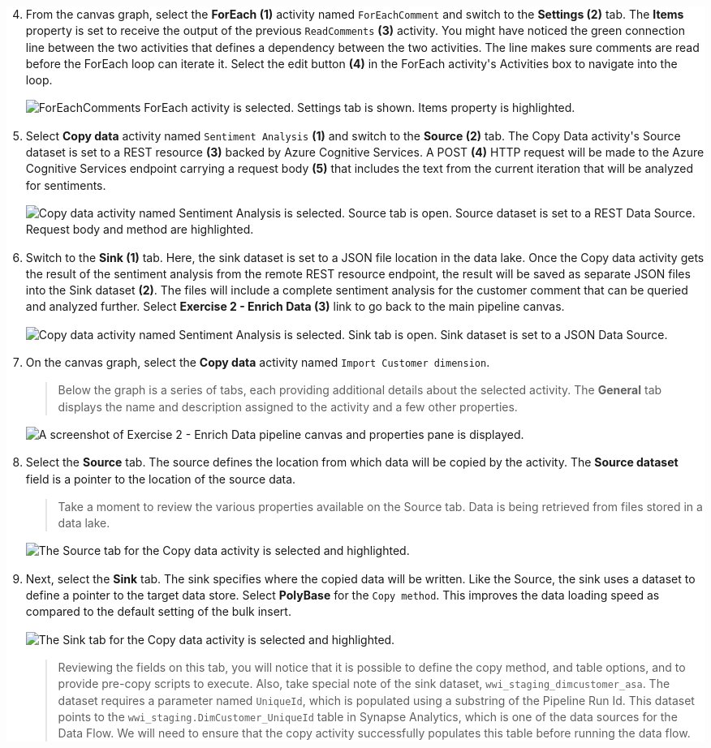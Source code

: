 4. From the canvas graph, select the **ForEach (1)** activity named `ForEachComment` and switch to the **Settings (2)** tab. The **Items** property is set to receive the output of the previous `ReadComments` **(3)** activity. You might have noticed the green connection line between the two activities that defines a dependency between the two activities. The line makes sure comments are read before the ForEach loop can iterate it. Select the edit button **(4)** in the ForEach activity's Activities box to navigate into the loop.

   ![ForEachComments ForEach activity is selected. Settings tab is shown. Items property is highlighted.](media/y8.png "ForEach Loop")

5. Select **Copy data** activity named `Sentiment Analysis` **(1)** and switch to the **Source (2)** tab. The Copy Data activity's Source dataset is set to a REST resource **(3)** backed by Azure Cognitive Services. A POST **(4)** HTTP request will be made to the Azure Cognitive Services endpoint carrying a request body **(5)** that includes the text from the current iteration that will be analyzed for sentiments.

   ![Copy data activity named Sentiment Analysis is selected. Source tab is open. Source dataset is set to a REST Data Source. Request body and method are highlighted.](media/ex2tsk2stp5.png "Copy Data REST Source")

6. Switch to the **Sink (1)** tab. Here, the sink dataset is set to a JSON file location in the data lake. Once the Copy data activity gets the result of the sentiment analysis from the remote REST resource endpoint, the result will be saved as separate JSON files into the Sink dataset **(2)**. The files will include a complete sentiment analysis for the customer comment that can be queried and analyzed further. Select **Exercise 2 - Enrich Data (3)** link to go back to the main pipeline canvas.

   ![Copy data activity named Sentiment Analysis is selected. Sink tab is open. Sink dataset is set to a JSON Data Source. ](media/data-enrichment-pipeline-sentiment-analysis-activity-sink.1.png "Sentiment Sink")

7. On the canvas graph, select the **Copy data** activity named `Import Customer dimension`.

   > Below the graph is a series of tabs, each providing additional details about the selected activity. The **General** tab displays the name and description assigned to the activity and a few other properties.

   ![A screenshot of Exercise 2 - Enrich Data pipeline canvas and properties pane is displayed.](https://github.com/solliancenet/azure-synapse-analytics-day/raw/master/media/ex02-orchestrate-copy-data-general.png "Pipeline canvas")

8. Select the **Source** tab. The source defines the location from which data will be copied by the activity. The **Source dataset** field is a pointer to the location of the source data.

   > Take a moment to review the various properties available on the Source tab. Data is being retrieved from files stored in a data lake.

   ![The Source tab for the Copy data activity is selected and highlighted.](media/ex02-orchestrate-copy-data-source.png "Pipeline canvas property tabs")

9. Next, select the **Sink** tab. The sink specifies where the copied data will be written. Like the Source, the sink uses a dataset to define a pointer to the target data store. Select **PolyBase** for the `Copy method`. This improves the data loading speed as compared to the default setting of the bulk insert.

   ![The Sink tab for the Copy data activity is selected and highlighted.](media/sw-sink-polybase.png "Pipeline canvas property tabs")

   > Reviewing the fields on this tab, you will notice that it is possible to define the copy method, and table options, and to provide pre-copy scripts to execute. Also, take special note of the sink dataset, `wwi_staging_dimcustomer_asa`. The dataset requires a parameter named `UniqueId`, which is populated using a substring of the Pipeline Run Id. This dataset points to the `wwi_staging.DimCustomer_UniqueId` table in Synapse Analytics, which is one of the data sources for the Data Flow. We will need to ensure that the copy activity successfully populates this table before running the data flow.
